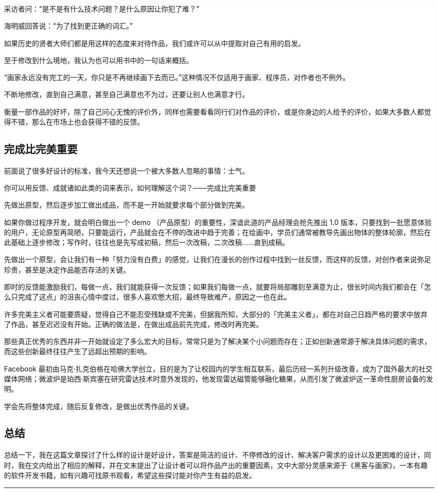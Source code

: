 采访者问：“是不是有什么技术问题？是什么原因让你犯了难？”

海明威回答说：“为了找到更正确的词汇。”

如果历史的贤者大师们都是用这样的态度来对待作品，我们或许可以从中提取对自己有用的启发。

至于修改到什么境地，我认为也可以用书中的一句话来概括。

“画家永远没有完工的一天，你只是不再继续画下去而已。”这种情况不仅适用于画家、程序员，对作者也不例外。

不断地修改，直到自己满意，甚至自己满意也不为过，还要让别人也满意才行。

衡量一部作品的好坏，除了自己问心无愧的评价外，同样也需要看看同行们对作品的评价，或是你身边的人给予的评价，如果大多数人都觉得不错，那么在市场上也会获得不错的反馈。

## 完成比完美重要

前面说了很多好设计的标准，我今天还想说一个被大多数人忽略的事情：士气。

你可以用反馈、成就诸如此类的词来表示，如何理解这个词？——完成比完美重要

先做出原型，然后逐步加工做出成品，而不是一开始就要求每个部分做到完美。

如果你做过程序开发，就会明白做出一个 demo （产品原型）的重要性，深谙此道的产品经理会抢先推出 1.0 版本，只要找到一批愿意体验的用户，无论原型再简陋，只要能运行，产品就会在不停的改进中趋于完善；在绘画中，学员们通常被教导先画出物体的整体轮廓，然后在此基础上逐步修改；写作时，往往也是先写成初稿，然后一次改稿，二次改稿......直到成稿。

先做出一个原型，会让我们有一种「努力没有白费」的感觉，让我们在漫长的创作过程中找到一丝反馈，而这样的反馈，对创作者来说弥足珍贵，甚至是决定作品能否存活的关键。

即时的反馈能激励我们，每做一点，我们就能获得一次反馈；如果我们每做一点，就要将局部雕刻至满意为止，很长时间内我们都会在「怎么只完成了这点」的沮丧心情中度过，很多人喜欢憋大招，最终导致难产，原因之一也在此。

许多完美主义者可能要质疑，觉得自己不能忍受残缺或不完美，但据我所知，大部分的「完美主义者」，都在对自己日趋严格的要求中放弃了作品，甚至迟迟没有开始。正确的做法是，在做出成品前先完成，修改时再完美。

那些真正优秀的东西并非一开始就设定了多么宏大的目标，常常只是为了解决某个小问题而存在；正如创新通常源于解决具体问题的需求，而这些创新最终往往产生了远超出预期的影响。

Facebook 最初由马克·扎克伯格在哈佛大学创立，目的是为了让校园内的学生相互联系，最后历经一系列升级改善，成为了国外最大的社交媒体网络；微波炉是珀西·斯宾塞在研究雷达技术时意外发现的，他发现雷达磁管能够融化糖果，从而引发了微波炉这一革命性厨房设备的发明。

学会先将整体完成，随后反复修改，是做出优秀作品的关键。

## 总结

总结一下，我在这篇文章探讨了什么样的设计是好设计，答案是简洁的设计、不停修改的设计、解决客户需求的设计以及更困难的设计，同时，我在文内给出了相应的解释，并在文末提出了让设计者可以将作品产出的重要因素，文中大部分灵感来源于《黑客与画家》，一本有趣的软件开发书籍，如有兴趣可找原书观看，希望这些探讨能对你产生有益的启发。

---

